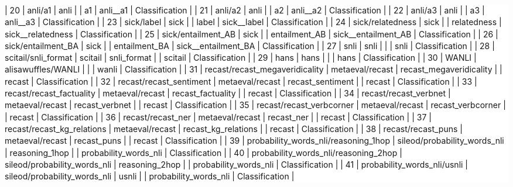 |  20 | anli/a1                                                              | anli                                           |                                                     | a1             | anli__a1                                       | Classification      |
|  21 | anli/a2                                                              | anli                                           |                                                     | a2             | anli__a2                                       | Classification      |
|  22 | anli/a3                                                              | anli                                           |                                                     | a3             | anli__a3                                       | Classification      |
|  23 | sick/label                                                           | sick                                           |                                                     | label          | sick__label                                    | Classification      |
|  24 | sick/relatedness                                                     | sick                                           |                                                     | relatedness    | sick__relatedness                              | Classification      |
|  25 | sick/entailment_AB                                                   | sick                                           |                                                     | entailment_AB  | sick__entailment_AB                            | Classification      |
|  26 | sick/entailment_BA                                                   | sick                                           |                                                     | entailment_BA  | sick__entailment_BA                            | Classification      |
|  27 | snli                                                                 | snli                                           |                                                     |                | snli                                           | Classification      |
|  28 | scitail/snli_format                                                  | scitail                                        | snli_format                                         |                | scitail                                        | Classification      |
|  29 | hans                                                                 | hans                                           |                                                     |                | hans                                           | Classification      |
|  30 | WANLI                                                                | alisawuffles/WANLI                             |                                                     |                | wanli                                          | Classification      |
|  31 | recast/recast_megaveridicality                                       | metaeval/recast                                | recast_megaveridicality                             |                | recast                                         | Classification      |
|  32 | recast/recast_sentiment                                              | metaeval/recast                                | recast_sentiment                                    |                | recast                                         | Classification      |
|  33 | recast/recast_factuality                                             | metaeval/recast                                | recast_factuality                                   |                | recast                                         | Classification      |
|  34 | recast/recast_verbnet                                                | metaeval/recast                                | recast_verbnet                                      |                | recast                                         | Classification      |
|  35 | recast/recast_verbcorner                                             | metaeval/recast                                | recast_verbcorner                                   |                | recast                                         | Classification      |
|  36 | recast/recast_ner                                                    | metaeval/recast                                | recast_ner                                          |                | recast                                         | Classification      |
|  37 | recast/recast_kg_relations                                           | metaeval/recast                                | recast_kg_relations                                 |                | recast                                         | Classification      |
|  38 | recast/recast_puns                                                   | metaeval/recast                                | recast_puns                                         |                | recast                                         | Classification      |
|  39 | probability_words_nli/reasoning_1hop                                 | sileod/probability_words_nli                   | reasoning_1hop                                      |                | probability_words_nli                          | Classification      |
|  40 | probability_words_nli/reasoning_2hop                                 | sileod/probability_words_nli                   | reasoning_2hop                                      |                | probability_words_nli                          | Classification      |
|  41 | probability_words_nli/usnli                                          | sileod/probability_words_nli                   | usnli                                               |                | probability_words_nli                          | Classification      |